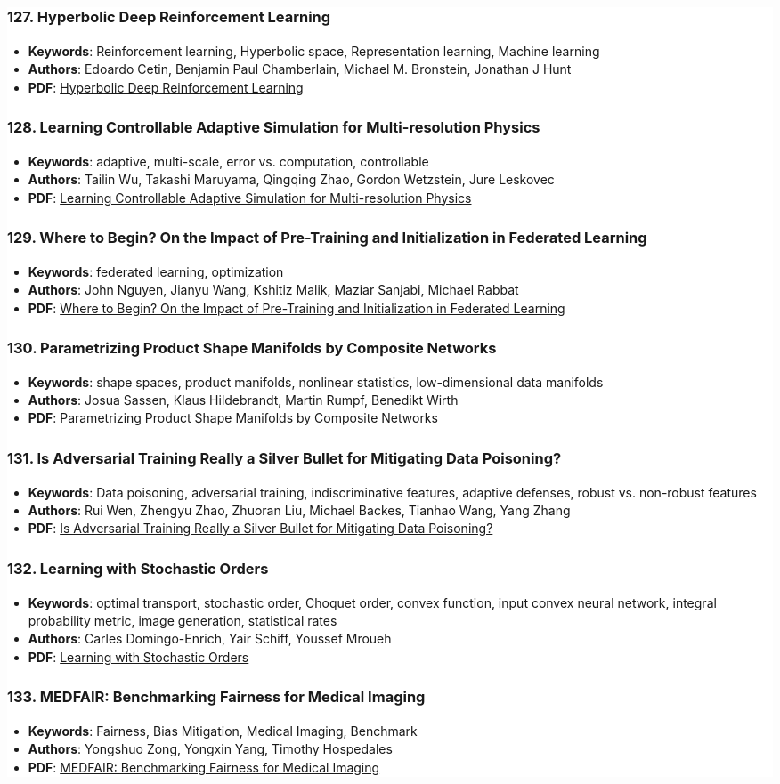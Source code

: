 ### 127. Hyperbolic Deep Reinforcement Learning
- **Keywords**: Reinforcement learning, Hyperbolic space, Representation learning, Machine learning
- **Authors**: Edoardo Cetin, Benjamin Paul Chamberlain, Michael M. Bronstein, Jonathan J Hunt
- **PDF**: [Hyperbolic Deep Reinforcement Learning](https://openreview.net/pdf/9fac2de989afbbe7a7767c39f7d03bdb640f3016.pdf)

### 128. Learning Controllable Adaptive Simulation for Multi-resolution Physics
- **Keywords**: adaptive, multi-scale, error vs. computation, controllable
- **Authors**: Tailin Wu, Takashi Maruyama, Qingqing Zhao, Gordon Wetzstein, Jure Leskovec
- **PDF**: [Learning Controllable Adaptive Simulation for Multi-resolution Physics](https://openreview.net/pdf/6c5914ffbccd510000a84a0f0aad7cb9fdfbf835.pdf)

### 129. Where to Begin? On the Impact of Pre-Training and Initialization in Federated Learning
- **Keywords**: federated learning, optimization
- **Authors**: John Nguyen, Jianyu Wang, Kshitiz Malik, Maziar Sanjabi, Michael Rabbat
- **PDF**: [Where to Begin? On the Impact of Pre-Training and Initialization in Federated Learning](https://openreview.net/pdf/270568c6d80daef0fdc3934838d90aba2eb3610c.pdf)

### 130. Parametrizing Product Shape Manifolds by Composite Networks
- **Keywords**: shape spaces, product manifolds, nonlinear statistics, low-dimensional data manifolds
- **Authors**: Josua Sassen, Klaus Hildebrandt, Martin Rumpf, Benedikt Wirth
- **PDF**: [Parametrizing Product Shape Manifolds by Composite Networks](https://openreview.net/pdf/2832887c23c3957ac23c919a6f7a43abde5a7ef2.pdf)

### 131. Is Adversarial Training Really a Silver Bullet for Mitigating Data Poisoning?
- **Keywords**: Data poisoning, adversarial training, indiscriminative features, adaptive defenses, robust vs. non-robust features
- **Authors**: Rui Wen, Zhengyu Zhao, Zhuoran Liu, Michael Backes, Tianhao Wang, Yang Zhang
- **PDF**: [Is Adversarial Training Really a Silver Bullet for Mitigating Data Poisoning?](https://openreview.net/pdf/bcce19ed68bdb0a34957207b9b69cebedeab384c.pdf)

### 132. Learning with Stochastic Orders
- **Keywords**: optimal transport, stochastic order, Choquet order, convex function, input convex neural network, integral probability metric, image generation, statistical rates
- **Authors**: Carles Domingo-Enrich, Yair Schiff, Youssef Mroueh
- **PDF**: [Learning with Stochastic Orders](https://openreview.net/pdf/69bf232a5f31365934fcdc570925118eede29e06.pdf)

### 133. MEDFAIR: Benchmarking Fairness for Medical Imaging
- **Keywords**: Fairness, Bias Mitigation, Medical Imaging, Benchmark
- **Authors**: Yongshuo Zong, Yongxin Yang, Timothy Hospedales
- **PDF**: [MEDFAIR: Benchmarking Fairness for Medical Imaging](https://openreview.net/pdf/75dab3d31898ee627528af860910801000bfc9c1.pdf)
